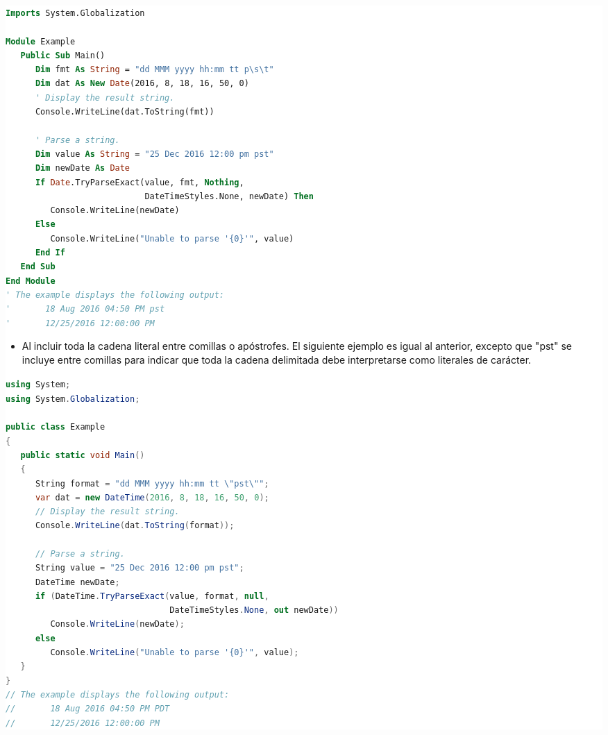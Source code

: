 
```vb
Imports System.Globalization

Module Example
   Public Sub Main()
      Dim fmt As String = "dd MMM yyyy hh:mm tt p\s\t" 
      Dim dat As New Date(2016, 8, 18, 16, 50, 0)
      ' Display the result string. 
      Console.WriteLine(dat.ToString(fmt))

      ' Parse a string. 
      Dim value As String = "25 Dec 2016 12:00 pm pst"
      Dim newDate As Date
      If Date.TryParseExact(value, fmt, Nothing, 
                            DateTimeStyles.None, newDate) Then 
         Console.WriteLine(newDate)
      Else
         Console.WriteLine("Unable to parse '{0}'", value)
      End If                               
   End Sub
End Module
' The example displays the following output:
'       18 Aug 2016 04:50 PM pst
'       12/25/2016 12:00:00 PM
```
  
* Al incluir toda la cadena literal entre comillas o apóstrofes. El siguiente ejemplo es igual al anterior, excepto que "pst" se incluye entre comillas para indicar que toda la cadena delimitada debe interpretarse como literales de carácter. 

```csharp
using System;
using System.Globalization;

public class Example
{
   public static void Main()
   {
      String format = "dd MMM yyyy hh:mm tt \"pst\"";
      var dat = new DateTime(2016, 8, 18, 16, 50, 0);
      // Display the result string. 
      Console.WriteLine(dat.ToString(format));

      // Parse a string. 
      String value = "25 Dec 2016 12:00 pm pst";
      DateTime newDate;
      if (DateTime.TryParseExact(value, format, null, 
                                 DateTimeStyles.None, out newDate)) 
         Console.WriteLine(newDate);
      else
         Console.WriteLine("Unable to parse '{0}'", value);
   }
}
// The example displays the following output:
//       18 Aug 2016 04:50 PM PDT
//       12/25/2016 12:00:00 PM
```
